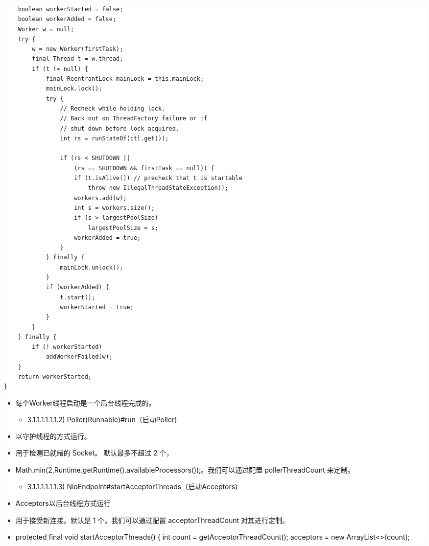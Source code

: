 ```
    boolean workerStarted = false;
    boolean workerAdded = false;
    Worker w = null;
    try {
        w = new Worker(firstTask);
        final Thread t = w.thread;
        if (t != null) {
            final ReentrantLock mainLock = this.mainLock;
            mainLock.lock();
            try {
                // Recheck while holding lock.
                // Back out on ThreadFactory failure or if
                // shut down before lock acquired.
                int rs = runStateOf(ctl.get());

                if (rs < SHUTDOWN ||
                    (rs == SHUTDOWN && firstTask == null)) {
                    if (t.isAlive()) // precheck that t is startable
                        throw new IllegalThreadStateException();
                    workers.add(w);
                    int s = workers.size();
                    if (s > largestPoolSize)
                        largestPoolSize = s;
                    workerAdded = true;
                }
            } finally {
                mainLock.unlock();
            }
            if (workerAdded) {
                t.start();
                workerStarted = true;
            }
        }
    } finally {
        if (! workerStarted)
            addWorkerFailed(w);
    }
    return workerStarted;
}
```


- 每个Worker线程启动是一个后台线程完成的。

    - 3.1.1.1.1.1.1.2) Poller(Runnable)#run（启动Poller)
- 以守护线程的方式运行。
- 用于检测已就绪的 Socket。 默认最多不超过 2 个，
- Math.min(2,Runtime.getRuntime().availableProcessors());。我们可以通过配置 pollerThreadCount 来定制。
    - 3.1.1.1.1.1.1.3) NioEndpoint#startAcceptorThreads（启动Acceptors)
- Acceptors以后台线程方式运行
- 用于接受新连接。默认是 1 个。我们可以通过配置 acceptorThreadCount 对其进行定制。
- protected final void startAcceptorThreads() {
    int count = getAcceptorThreadCount();
    acceptors = new ArrayList<>(count);
